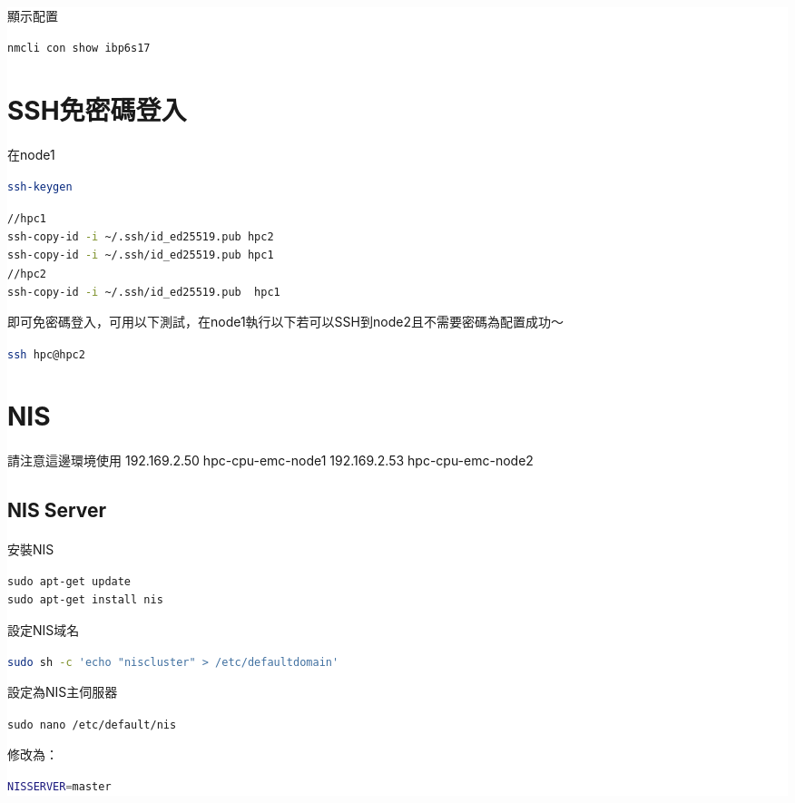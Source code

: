 顯示配置

```bash
nmcli con show ibp6s17
```


# SSH免密碼登入

在node1

```bash
ssh-keygen
```

```bash
//hpc1
ssh-copy-id -i ~/.ssh/id_ed25519.pub hpc2
ssh-copy-id -i ~/.ssh/id_ed25519.pub hpc1
//hpc2
ssh-copy-id -i ~/.ssh/id_ed25519.pub  hpc1
```

即可免密碼登入，可用以下測試，在node1執行以下若可以SSH到node2且不需要密碼為配置成功～

```bash
ssh hpc@hpc2
```




# NIS

請注意這邊環境使用
192.169.2.50    hpc-cpu-emc-node1
192.169.2.53    hpc-cpu-emc-node2
## NIS Server
安裝NIS
```bash=
sudo apt-get update
sudo apt-get install nis
```

設定NIS域名
```bash 
sudo sh -c 'echo "niscluster" > /etc/defaultdomain'
```

設定為NIS主伺服器
```
sudo nano /etc/default/nis
```
修改為：
```bash
NISSERVER=master
```
